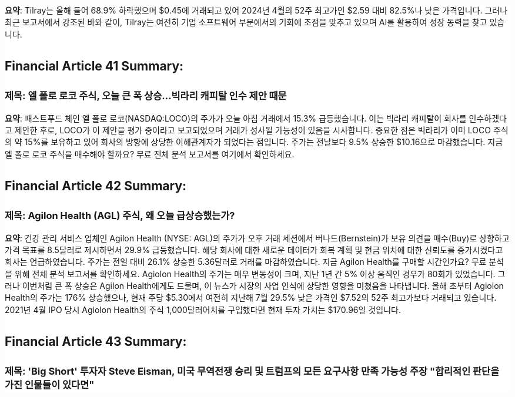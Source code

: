  **요약**: Tilray는 올해 들어 68.9% 하락했으며 $0.45에 거래되고 있어 2024년 4월의 52주 최고가인 $2.59 대비 82.5%나 낮은 가격입니다. 그러나 최근 보고서에서 강조된 바와 같이, Tilray는 여전히 기업 소프트웨어 부문에서의 기회에 초점을 맞추고 있으며 AI를 활용하여 성장 동력을 찾고 있습니다.

## **Financial Article 41 Summary**:

 ### 제목: 엘 폴로 로코 주식, 오늘 큰 폭 상승…빅라리 캐피탈 인수 제안 때문  

 **요약**: 패스트푸드 체인 엘 폴로 로코(NASDAQ:LOCO)의 주가가 오늘 아침 거래에서 15.3% 급등했습니다. 이는 빅라리 캐피탈이 회사를 인수하겠다고 제안한 후로, LOCO가 이 제안을 평가 중이라고 보고되었으며 거래가 성사될 가능성이 있음을 시사합니다. 중요한 점은 빅라리가 이미 LOCO 주식의 약 15%를 보유하고 있어 회사의 방향에 상당한 이해관계자가 되었다는 점입니다. 주가는 전날보다 9.5% 상승한 $10.16으로 마감했습니다. 지금 엘 폴로 로코 주식을 매수해야 할까요? 무료 전체 분석 보고서를 여기에서 확인하세요.

## **Financial Article 42 Summary**:

 ### 제목: Agilon Health (AGL) 주식, 왜 오늘 급상승했는가?  

 **요약**: 건강 관리 서비스 업체인 Agilon Health (NYSE: AGL)의 주가가 오후 거래 세션에서 버나드(Bernstein)가 보유 의견을 매수(Buy)로 상향하고 가격 목표를 8.5달러로 제시하면서 29.9% 급등했습니다. 해당 회사에 대한 새로운 데이터가 회복 계획 및 현금 위치에 대한 신뢰도를 증가시켰다고 회사는 언급하였습니다. 주가는 전일 대비 26.1% 상승한 5.36달러로 거래를 마감하였습니다. 지금 Agilon Health를 구매할 시간인가요? 무료 분석을 위해 전체 분석 보고서를 확인하세요. Agiolon Health의 주가는 매우 변동성이 크며, 지난 1년 간 5% 이상 움직인 경우가 80회가 있었습니다. 그러나 이번처럼 큰 폭 상승은 Agilon Health에게도 드물며, 이 뉴스가 시장의 사업 인식에 상당한 영향을 미쳤음을 나타냅니다. 올해 초부터 Agiolon Health의 주가는 176% 상승했으나, 현재 주당 $5.30에서 여전히 지난해 7월 29.5% 낮은 가격인 $7.52의 52주 최고가보다 거래되고 있습니다. 2021년 4월 IPO 당시 Agiolon Health의 주식 1,000달러어치를 구입했다면 현재 투자 가치는 $170.96일 것입니다.

## **Financial Article 43 Summary**:

 ### 제목: 'Big Short' 투자자 Steve Eisman, 미국 무역전쟁 승리 및 트럼프의 모든 요구사항 만족 가능성 주장 "합리적인 판단을 가진 인물들이 있다면"  

